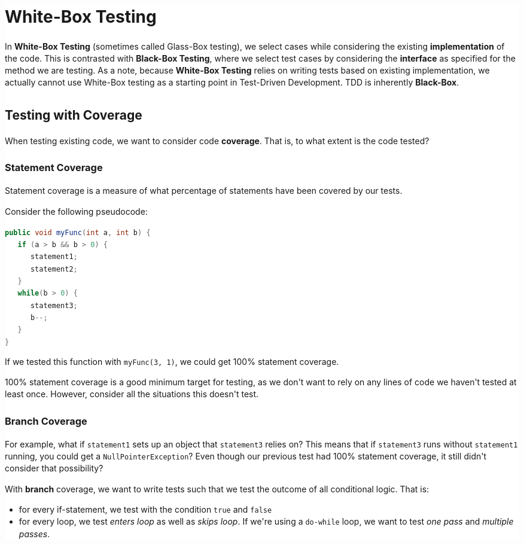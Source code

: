 # White-Box Testing

In **White-Box Testing** (sometimes called Glass-Box testing), we select cases while considering the existing **implementation** of the code. This is contrasted with **Black-Box Testing**, where we select test cases by considering the **interface** as specified for the method we are testing. As a note, because **White-Box Testing** relies on writing tests based on existing implementation, we actually cannot use White-Box testing as a starting point in Test-Driven Development. TDD is inherently **Black-Box**.

## Testing with Coverage

When testing existing code, we want to consider code **coverage**. That is, to what extent is the code tested?

### Statement Coverage

Statement coverage is a measure of what percentage of statements
have been covered by our tests.

Consider the following pseudocode:

```java
public void myFunc(int a, int b) {
   if (a > b && b > 0) {
      statement1;
      statement2;
   }
   while(b > 0) {
      statement3;
      b--;
   }
}
```

If we tested this function with `myFunc(3, 1)`, we could get
100% statement coverage.

100% statement coverage is a good minimum target for testing, as we don't want to rely on any lines of code we haven't tested at least once. However, consider all the situations this doesn't test.


### Branch Coverage

For example, what if `statement1` sets up an object that `statement3` relies on? This means that if `statement3` runs without `statement1` running, you could get a `NullPointerException`? Even though our previous test had 100%
statement coverage, it still didn't consider that possibility?

With **branch** coverage, we want to write tests such that we test the outcome of all conditional logic. That is:

* for every if-statement, we test with the condition `true` and `false`
* for every loop, we test *enters loop* as well as *skips loop*. If we're using a `do-while` loop, we want to test *one pass* and *multiple passes*.
